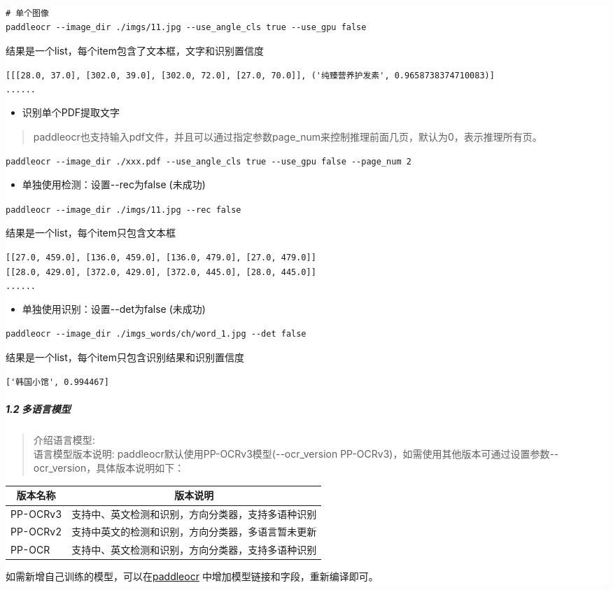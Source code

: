 ```shell
# 单个图像
paddleocr --image_dir ./imgs/11.jpg --use_angle_cls true --use_gpu false
```

结果是一个list，每个item包含了文本框，文字和识别置信度

```text
[[[28.0, 37.0], [302.0, 39.0], [302.0, 72.0], [27.0, 70.0]], ('纯臻营养护发素', 0.9658738374710083)]
......
```

* 识别单个PDF提取文字

> paddleocr也支持输入pdf文件，并且可以通过指定参数page_num来控制推理前面几页，默认为0，表示推理所有页。

```shell
paddleocr --image_dir ./xxx.pdf --use_angle_cls true --use_gpu false --page_num 2
```

* 单独使用检测：设置--rec为false (未成功)

```shell
paddleocr --image_dir ./imgs/11.jpg --rec false 
```

结果是一个list，每个item只包含文本框

```text
[[27.0, 459.0], [136.0, 459.0], [136.0, 479.0], [27.0, 479.0]]
[[28.0, 429.0], [372.0, 429.0], [372.0, 445.0], [28.0, 445.0]]
......
```

* 单独使用识别：设置--det为false (未成功)

```shell
paddleocr --image_dir ./imgs_words/ch/word_1.jpg --det false
```

结果是一个list，每个item只包含识别结果和识别置信度

```text
['韩国小馆', 0.994467]
```

##### 1.2 多语言模型

> 介绍语言模型:   
> 语言模型版本说明: paddleocr默认使用PP-OCRv3模型(--ocr_version PP-OCRv3)，如需使用其他版本可通过设置参数--ocr_version，具体版本说明如下：

| 版本名称	     | 版本说明                      |
|-----------|---------------------------|
| PP-OCRv3	 | 支持中、英文检测和识别，方向分类器，支持多语种识别 |
| PP-OCRv2	 | 支持中英文的检测和识别，方向分类器，多语言暂未更新 |
| PP-OCR	   | 支持中、英文检测和识别，方向分类器，支持多语种识别 |

如需新增自己训练的模型，可以在[paddleocr](https://gitee.com/paddlepaddle/PaddleOCR/blob/release/2.6/paddleocr.py)
中增加模型链接和字段，重新编译即可。
